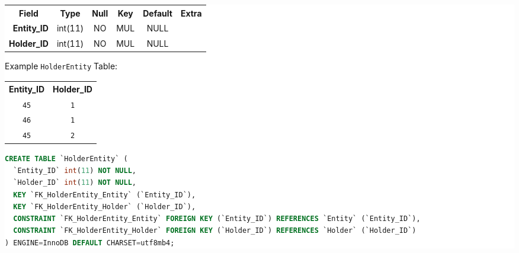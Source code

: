 <table>
	<tr>
		<th style="text-align:center;">Field</th>
		<th style="text-align:center;">Type</th>
		<th style="text-align:center;">Null</th>
        <th style="text-align:center;">Key</th>
        <th style="text-align:center;">Default</th>
        <th style="text-align:center;">Extra</th>
 	</tr>
	<tr>
  		<td style="font-weight:bold; text-align:right;">Entity_ID</td>
   		<td style="text-align:center;">int(11)</td>
		<td style="text-align:center;">NO</td>
        <td style="text-align:center;">MUL</td>
        <td style="text-align:center;">NULL</td>
        <td style="text-align:center;"></td>
 	</tr>
 	<tr>
  		<td style="font-weight:bold; text-align:right;">Holder_ID</td>
   		<td style="text-align:center;">int(11)</td>
		<td style="text-align:center;">NO</td>
        <td style="text-align:center;">MUL</td>
        <td style="text-align:center;">NULL</td>
        <td style="text-align:center;"></td>
 	</tr>
</table>

Example `HolderEntity` Table:
<table>
	<tr>
		<th style="text-align:center;">Entity_ID</th>
		<th style="text-align:center;">Holder_ID</th>
 	</tr>
 	<tr>
  		<td style="text-align:center;"><code>45</code></td>
		<td style="text-align:center;"><code>1</code></td>
 	</tr>
	<tr>
  		<td style="text-align:center;"><code>46</code></td>
		<td style="text-align:center;"><code>1</code></td>
 	</tr>
	<tr>
  		<td style="text-align:center;"><code>45</code></td>
		<td style="text-align:center;"><code>2</code></td>
 	</tr>
</table>

```SQL
CREATE TABLE `HolderEntity` (
  `Entity_ID` int(11) NOT NULL,
  `Holder_ID` int(11) NOT NULL,
  KEY `FK_HolderEntity_Entity` (`Entity_ID`),
  KEY `FK_HolderEntity_Holder` (`Holder_ID`),
  CONSTRAINT `FK_HolderEntity_Entity` FOREIGN KEY (`Entity_ID`) REFERENCES `Entity` (`Entity_ID`),
  CONSTRAINT `FK_HolderEntity_Holder` FOREIGN KEY (`Holder_ID`) REFERENCES `Holder` (`Holder_ID`)
) ENGINE=InnoDB DEFAULT CHARSET=utf8mb4;
```
